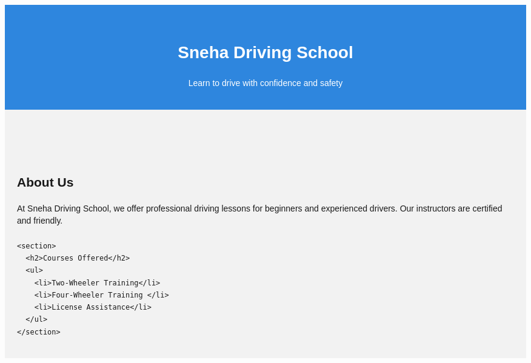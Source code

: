 <!DOCTYPE html>
<html lang="en">
<head>
  <meta charset="UTF-8">
  <meta name="viewport" content="width=device-width, initial-scale=1.0">
  <title>Sneha Driving School</title>
  <style>
    body {
      font-family: Arial, sans-serif;
      background-color: #f2f2f2;
      margin: 0;
      padding: 0;
    }
    header {
      background-color: #2e86de;
      color: white;
      padding: 20px;
      text-align: center;
    }
    main {
      padding: 20px;
    }
    section {
      margin-bottom: 20px;
    }
    footer {
      background-color: #ddd;
      text-align: center;
      padding: 10px;
      font-size: 0.9em;
      color: #333;
    }
  </style>
</head>
<body>

  <header>
    <h1>Sneha Driving School</h1>
    <p>Learn to drive with confidence and safety</p>
  </header>

  <main>
    <section>
      <h2>About Us</h2>
      <p>At Sneha Driving School, we offer professional driving lessons for beginners and experienced drivers. Our instructors are certified and friendly.</p>
    </section>

    <section>
      <h2>Courses Offered</h2>
      <ul>
        <li>Two-Wheeler Training</li>
        <li>Four-Wheeler Training </li>
        <li>License Assistance</li>
      </ul>
    </section>
